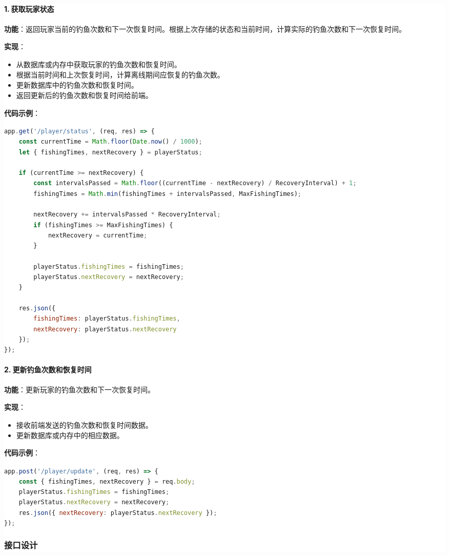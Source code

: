 #### 1. 获取玩家状态

**功能**：返回玩家当前的钓鱼次数和下一次恢复时间。根据上次存储的状态和当前时间，计算实际的钓鱼次数和下一次恢复时间。

**实现**：
- 从数据库或内存中获取玩家的钓鱼次数和恢复时间。
- 根据当前时间和上次恢复时间，计算离线期间应恢复的钓鱼次数。
- 更新数据库中的钓鱼次数和恢复时间。
- 返回更新后的钓鱼次数和恢复时间给前端。

**代码示例**：
```javascript
app.get('/player/status', (req, res) => {
    const currentTime = Math.floor(Date.now() / 1000);
    let { fishingTimes, nextRecovery } = playerStatus;

    if (currentTime >= nextRecovery) {
        const intervalsPassed = Math.floor((currentTime - nextRecovery) / RecoveryInterval) + 1;
        fishingTimes = Math.min(fishingTimes + intervalsPassed, MaxFishingTimes);

        nextRecovery += intervalsPassed * RecoveryInterval;
        if (fishingTimes >= MaxFishingTimes) {
            nextRecovery = currentTime;
        }

        playerStatus.fishingTimes = fishingTimes;
        playerStatus.nextRecovery = nextRecovery;
    }

    res.json({
        fishingTimes: playerStatus.fishingTimes,
        nextRecovery: playerStatus.nextRecovery
    });
});
```

#### 2. 更新钓鱼次数和恢复时间

**功能**：更新玩家的钓鱼次数和下一次恢复时间。

**实现**：
- 接收前端发送的钓鱼次数和恢复时间数据。
- 更新数据库或内存中的相应数据。

**代码示例**：
```javascript
app.post('/player/update', (req, res) => {
    const { fishingTimes, nextRecovery } = req.body;
    playerStatus.fishingTimes = fishingTimes;
    playerStatus.nextRecovery = nextRecovery;
    res.json({ nextRecovery: playerStatus.nextRecovery });
});
```

### 接口设计
